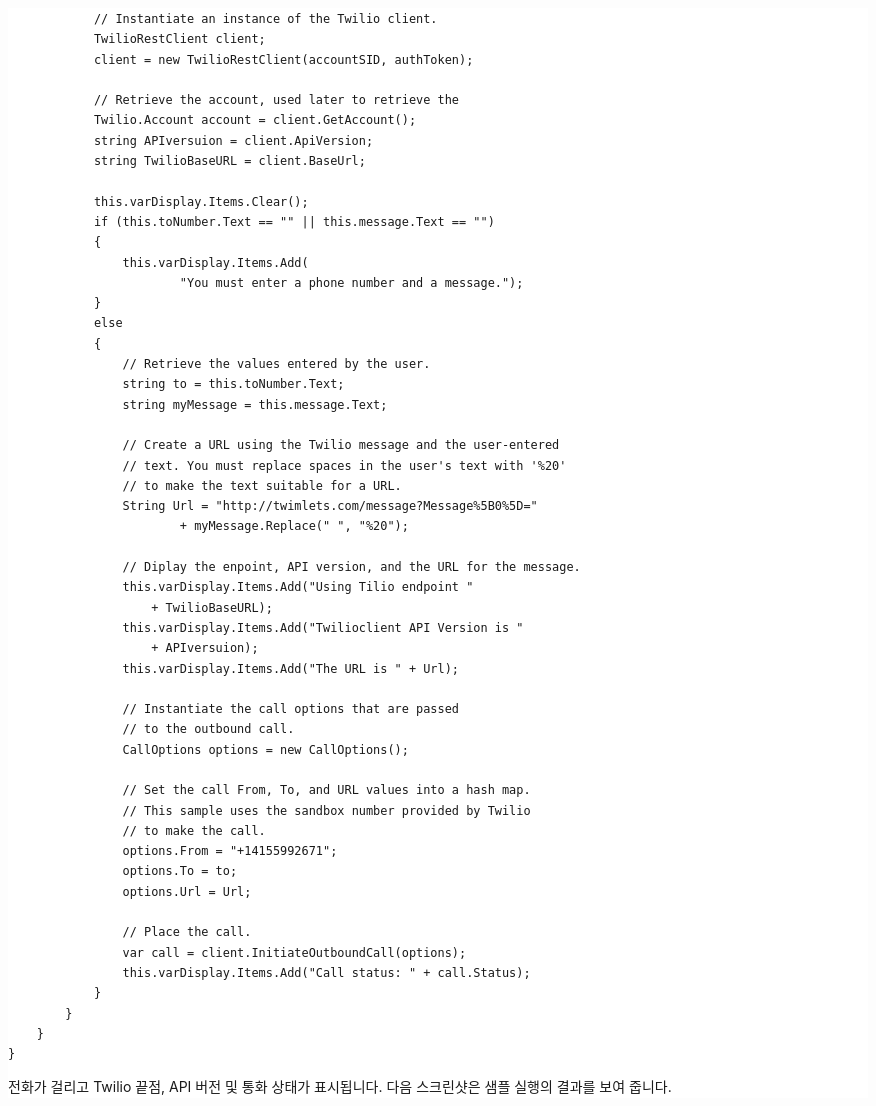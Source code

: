                 // Instantiate an instance of the Twilio client.
                TwilioRestClient client;
                client = new TwilioRestClient(accountSID, authToken);

                // Retrieve the account, used later to retrieve the
                Twilio.Account account = client.GetAccount();
                string APIversuion = client.ApiVersion;
                string TwilioBaseURL = client.BaseUrl;

                this.varDisplay.Items.Clear();
                if (this.toNumber.Text == "" || this.message.Text == "")
                {
                    this.varDisplay.Items.Add(
                            "You must enter a phone number and a message.");
                }
                else
                {
                    // Retrieve the values entered by the user.
                    string to = this.toNumber.Text;
                    string myMessage = this.message.Text;

                    // Create a URL using the Twilio message and the user-entered
                    // text. You must replace spaces in the user's text with '%20'
                    // to make the text suitable for a URL.
                    String Url = "http://twimlets.com/message?Message%5B0%5D="
                            + myMessage.Replace(" ", "%20");

                    // Diplay the enpoint, API version, and the URL for the message.
                    this.varDisplay.Items.Add("Using Tilio endpoint "
                        + TwilioBaseURL);
                    this.varDisplay.Items.Add("Twilioclient API Version is "
                        + APIversuion);
                    this.varDisplay.Items.Add("The URL is " + Url);

                    // Instantiate the call options that are passed
                    // to the outbound call.
                    CallOptions options = new CallOptions();

                    // Set the call From, To, and URL values into a hash map.
                    // This sample uses the sandbox number provided by Twilio
                    // to make the call.
                    options.From = "+14155992671";
                    options.To = to;
                    options.Url = Url;

                    // Place the call.
                    var call = client.InitiateOutboundCall(options);
                    this.varDisplay.Items.Add("Call status: " + call.Status);
                }
            }
        }
    }

전화가 걸리고 Twilio 끝점, API 버전 및 통화 상태가 표시됩니다. 다음 스크린샷은 샘플 실행의 결과를 보여 줍니다.

